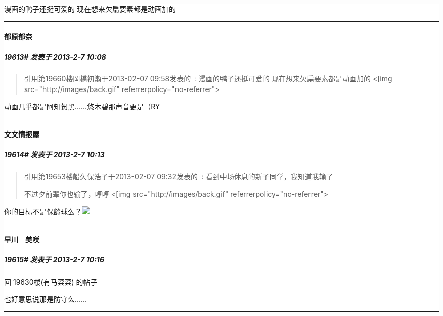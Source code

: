 


漫画的鸭子还挺可爱的
现在想来欠扁要素都是动画加的







*****

####  郁原郁奈  
##### 19613#       发表于 2013-2-7 10:08



<blockquote>引用第19660楼岡橋初瀬于2013-02-07 09:58发表的  :
漫画的鸭子还挺可爱的
现在想来欠扁要素都是动画加的 <[img src="http://images/back.gif" referrerpolicy="no-referrer"></blockquote>动画几乎都是阿知贺黑……悠木碧那声音更是（RY







*****

####  文文情报屋  
##### 19614#       发表于 2013-2-7 10:13



<blockquote>引用第19653楼船久保浩子于2013-02-07 09:32发表的  :
看到中场休息的新子同学，我知道我输了

不过夕前辈你也输了，哼哼 <[img src="http://images/back.gif" referrerpolicy="no-referrer"></blockquote>
你的目标不是保龄球么？<img src="https://static.saraba1st.com/image/smiley/face/191.gif" referrerpolicy="no-referrer">







*****

####  早川　美咲  
##### 19615#       发表于 2013-2-7 10:16

回 19630楼(有马菜菜) 的帖子



也好意思说那是防守么……







*****
